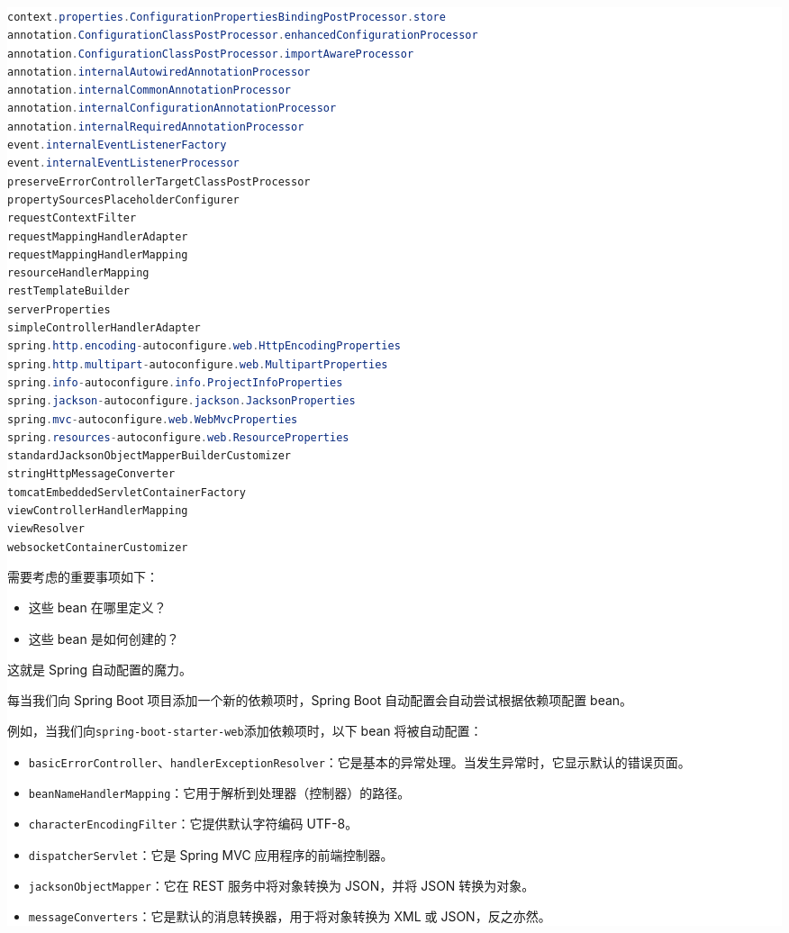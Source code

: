 ```java
context.properties.ConfigurationPropertiesBindingPostProcessor.store
annotation.ConfigurationClassPostProcessor.enhancedConfigurationProcessor
annotation.ConfigurationClassPostProcessor.importAwareProcessor
annotation.internalAutowiredAnnotationProcessor
annotation.internalCommonAnnotationProcessor
annotation.internalConfigurationAnnotationProcessor
annotation.internalRequiredAnnotationProcessor
event.internalEventListenerFactory
event.internalEventListenerProcessor
preserveErrorControllerTargetClassPostProcessor
propertySourcesPlaceholderConfigurer
requestContextFilter
requestMappingHandlerAdapter
requestMappingHandlerMapping
resourceHandlerMapping
restTemplateBuilder
serverProperties
simpleControllerHandlerAdapter
spring.http.encoding-autoconfigure.web.HttpEncodingProperties
spring.http.multipart-autoconfigure.web.MultipartProperties
spring.info-autoconfigure.info.ProjectInfoProperties
spring.jackson-autoconfigure.jackson.JacksonProperties
spring.mvc-autoconfigure.web.WebMvcProperties
spring.resources-autoconfigure.web.ResourceProperties
standardJacksonObjectMapperBuilderCustomizer
stringHttpMessageConverter
tomcatEmbeddedServletContainerFactory
viewControllerHandlerMapping
viewResolver
websocketContainerCustomizer
```

需要考虑的重要事项如下：

+   这些 bean 在哪里定义？

+   这些 bean 是如何创建的？

这就是 Spring 自动配置的魔力。

每当我们向 Spring Boot 项目添加一个新的依赖项时，Spring Boot 自动配置会自动尝试根据依赖项配置 bean。

例如，当我们向`spring-boot-starter-web`添加依赖项时，以下 bean 将被自动配置：

+   `basicErrorController`、`handlerExceptionResolver`：它是基本的异常处理。当发生异常时，它显示默认的错误页面。

+   `beanNameHandlerMapping`：它用于解析到处理器（控制器）的路径。

+   `characterEncodingFilter`：它提供默认字符编码 UTF-8。

+   `dispatcherServlet`：它是 Spring MVC 应用程序的前端控制器。

+   `jacksonObjectMapper`：它在 REST 服务中将对象转换为 JSON，并将 JSON 转换为对象。

+   `messageConverters`：它是默认的消息转换器，用于将对象转换为 XML 或 JSON，反之亦然。
